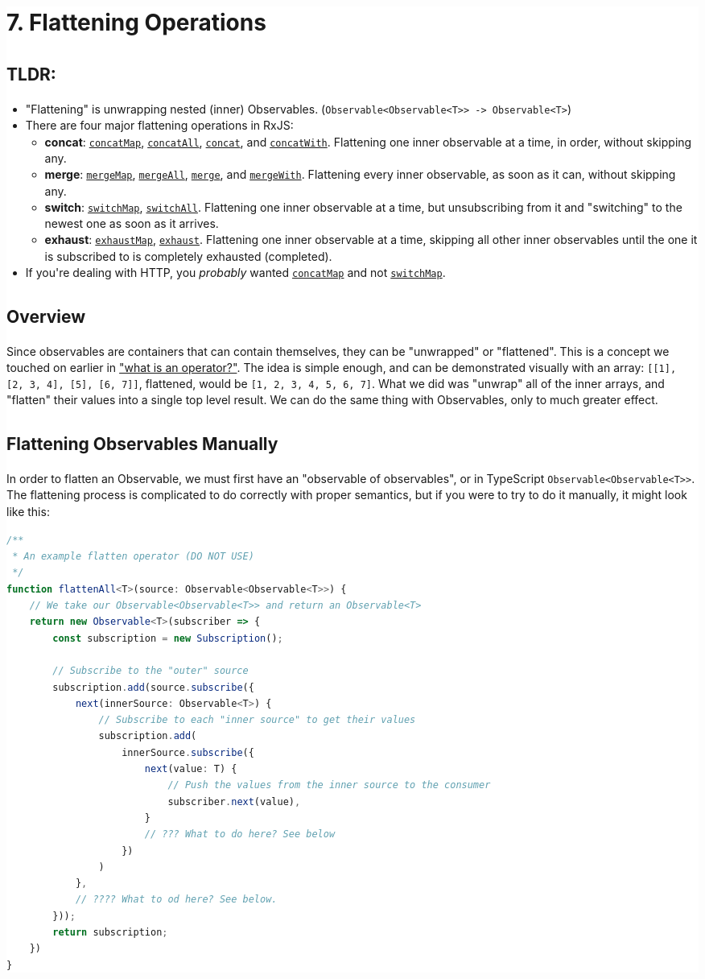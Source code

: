 # 7. Flattening Operations

## TLDR:

- "Flattening" is unwrapping nested (inner) Observables. (`Observable<Observable<T>> -> Observable<T>`)
- There are four major flattening operations in RxJS:
  - **concat**: [`concatMap`](API), [`concatAll`](API), [`concat`](API), and [`concatWith`](API). Flattening one inner observable at a time, in order, without skipping any.
  - **merge**: [`mergeMap`](API), [`mergeAll`](API), [`merge`](API), and [`mergeWith`](API). Flattening every inner observable, as soon as it can, without skipping any.
  - **switch**: [`switchMap`](API), [`switchAll`](API). Flattening one inner observable at a time, but unsubscribing from it and "switching" to the newest one as soon as it arrives.
  - **exhaust**: [`exhaustMap`](API), [`exhaust`](API). Flattening one inner observable at a time, skipping all other inner observables until the one it is subscribed to is completely exhausted (completed).
- If you're dealing with HTTP, you _probably_ wanted [`concatMap`](API) and not [`switchMap`](API).

## Overview

Since observables are containers that can contain themselves, they can be "unwrapped" or "flattened". This is a concept we touched on earlier in ["what is an operator?"](4-what-is-an-operator.md#Containers). The idea is simple enough, and can be demonstrated visually with an array: `[[1], [2, 3, 4], [5], [6, 7]]`, flattened, would be `[1, 2, 3, 4, 5, 6, 7]`. What we did was "unwrap" all of the inner arrays, and "flatten" their values into a single top level result. We can do the same thing with Observables, only to much greater effect.

## Flattening Observables Manually

In order to flatten an Observable, we must first have an "observable of observables", or in TypeScript `Observable<Observable<T>>`. The flattening process is complicated to do correctly with proper semantics, but if you were to try to do it manually, it might look like this:

```ts
/**
 * An example flatten operator (DO NOT USE)
 */
function flattenAll<T>(source: Observable<Observable<T>>) {
    // We take our Observable<Observable<T>> and return an Observable<T>
    return new Observable<T>(subscriber => {
        const subscription = new Subscription();

        // Subscribe to the "outer" source
        subscription.add(source.subscribe({
            next(innerSource: Observable<T>) {
                // Subscribe to each "inner source" to get their values
                subscription.add(
                    innerSource.subscribe({
                        next(value: T) {
                            // Push the values from the inner source to the consumer
                            subscriber.next(value),
                        }
                        // ??? What to do here? See below
                    })
                )
            },
            // ???? What to od here? See below.
        }));
        return subscription;
    })
}
```
